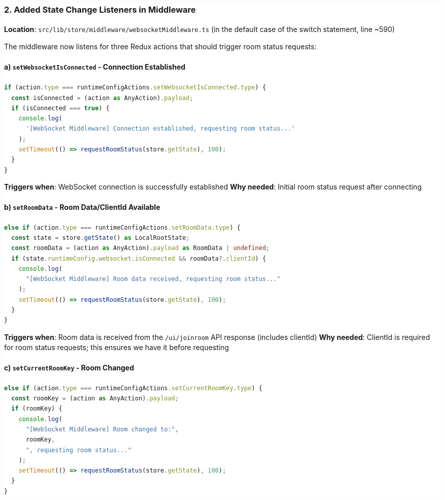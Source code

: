 ### 2. Added State Change Listeners in Middleware

**Location**: `src/lib/store/middleware/websocketMiddleware.ts` (in the default case of the switch statement, line ~590)

The middleware now listens for three Redux actions that should trigger room status requests:

#### a) `setWebsocketIsConnected` - Connection Established

```typescript
if (action.type === runtimeConfigActions.setWebsocketIsConnected.type) {
  const isConnected = (action as AnyAction).payload;
  if (isConnected === true) {
    console.log(
      '[WebSocket Middleware] Connection established, requesting room status...'
    );
    setTimeout(() => requestRoomStatus(store.getState), 100);
  }
}
```

**Triggers when**: WebSocket connection is successfully established
**Why needed**: Initial room status request after connecting

#### b) `setRoomData` - Room Data/ClientId Available

```typescript
else if (action.type === runtimeConfigActions.setRoomData.type) {
  const state = store.getState() as LocalRootState;
  const roomData = (action as AnyAction).payload as RoomData | undefined;
  if (state.runtimeConfig.websocket.isConnected && roomData?.clientId) {
    console.log(
      "[WebSocket Middleware] Room data received, requesting room status..."
    );
    setTimeout(() => requestRoomStatus(store.getState), 100);
  }
}
```

**Triggers when**: Room data is received from the `/ui/joinroom` API response (includes clientId)
**Why needed**: ClientId is required for room status requests; this ensures we have it before requesting

#### c) `setCurrentRoomKey` - Room Changed

```typescript
else if (action.type === runtimeConfigActions.setCurrentRoomKey.type) {
  const roomKey = (action as AnyAction).payload;
  if (roomKey) {
    console.log(
      "[WebSocket Middleware] Room changed to:",
      roomKey,
      ", requesting room status..."
    );
    setTimeout(() => requestRoomStatus(store.getState), 100);
  }
}
```
